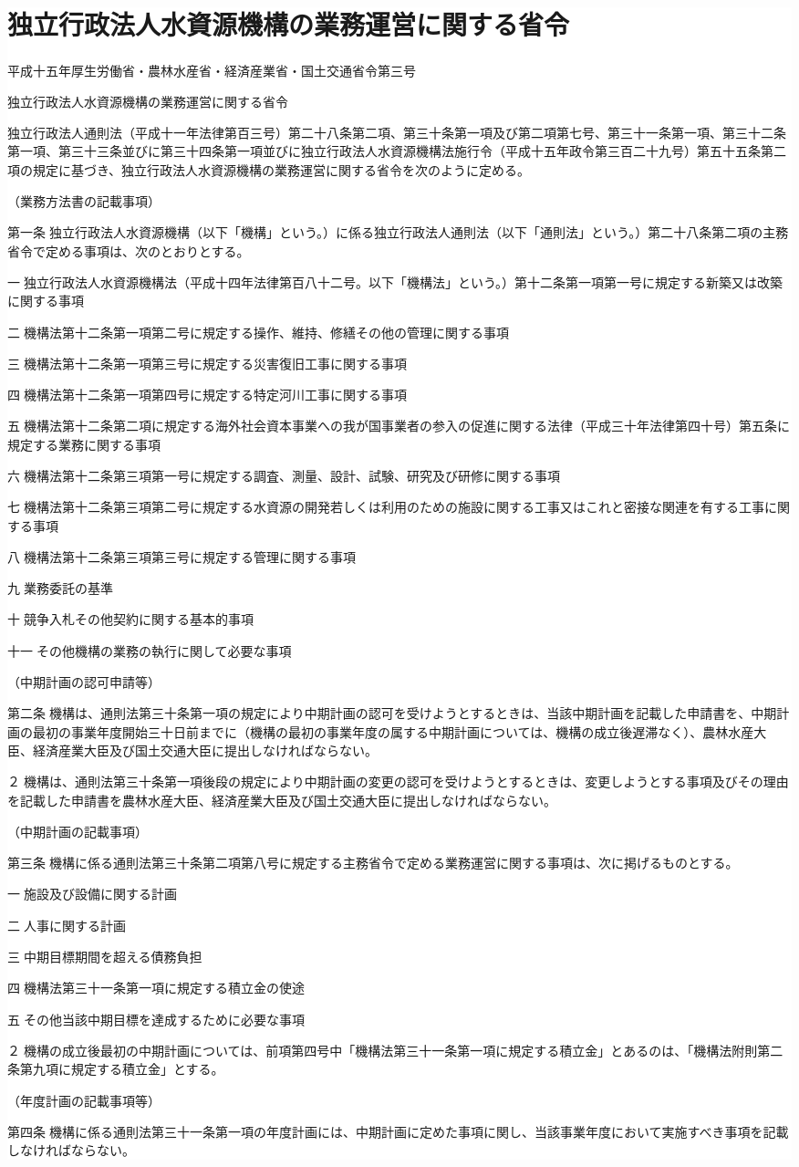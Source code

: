 # 独立行政法人水資源機構の業務運営に関する省令

平成十五年厚生労働省・農林水産省・経済産業省・国土交通省令第三号

独立行政法人水資源機構の業務運営に関する省令

独立行政法人通則法（平成十一年法律第百三号）第二十八条第二項、第三十条第一項及び第二項第七号、第三十一条第一項、第三十二条第一項、第三十三条並びに第三十四条第一項並びに独立行政法人水資源機構法施行令（平成十五年政令第三百二十九号）第五十五条第二項の規定に基づき、独立行政法人水資源機構の業務運営に関する省令を次のように定める。

（業務方法書の記載事項）

第一条 独立行政法人水資源機構（以下「機構」という。）に係る独立行政法人通則法（以下「通則法」という。）第二十八条第二項の主務省令で定める事項は、次のとおりとする。

一 独立行政法人水資源機構法（平成十四年法律第百八十二号。以下「機構法」という。）第十二条第一項第一号に規定する新築又は改築に関する事項

二 機構法第十二条第一項第二号に規定する操作、維持、修繕その他の管理に関する事項

三 機構法第十二条第一項第三号に規定する災害復旧工事に関する事項

四 機構法第十二条第一項第四号に規定する特定河川工事に関する事項

五 機構法第十二条第二項に規定する海外社会資本事業への我が国事業者の参入の促進に関する法律（平成三十年法律第四十号）第五条に規定する業務に関する事項

六 機構法第十二条第三項第一号に規定する調査、測量、設計、試験、研究及び研修に関する事項

七 機構法第十二条第三項第二号に規定する水資源の開発若しくは利用のための施設に関する工事又はこれと密接な関連を有する工事に関する事項

八 機構法第十二条第三項第三号に規定する管理に関する事項

九 業務委託の基準

十 競争入札その他契約に関する基本的事項

十一 その他機構の業務の執行に関して必要な事項

（中期計画の認可申請等）

第二条 機構は、通則法第三十条第一項の規定により中期計画の認可を受けようとするときは、当該中期計画を記載した申請書を、中期計画の最初の事業年度開始三十日前までに（機構の最初の事業年度の属する中期計画については、機構の成立後遅滞なく）、農林水産大臣、経済産業大臣及び国土交通大臣に提出しなければならない。

２ 機構は、通則法第三十条第一項後段の規定により中期計画の変更の認可を受けようとするときは、変更しようとする事項及びその理由を記載した申請書を農林水産大臣、経済産業大臣及び国土交通大臣に提出しなければならない。

（中期計画の記載事項）

第三条 機構に係る通則法第三十条第二項第八号に規定する主務省令で定める業務運営に関する事項は、次に掲げるものとする。

一 施設及び設備に関する計画

二 人事に関する計画

三 中期目標期間を超える債務負担

四 機構法第三十一条第一項に規定する積立金の使途

五 その他当該中期目標を達成するために必要な事項

２ 機構の成立後最初の中期計画については、前項第四号中「機構法第三十一条第一項に規定する積立金」とあるのは、「機構法附則第二条第九項に規定する積立金」とする。

（年度計画の記載事項等）

第四条 機構に係る通則法第三十一条第一項の年度計画には、中期計画に定めた事項に関し、当該事業年度において実施すべき事項を記載しなければならない。
